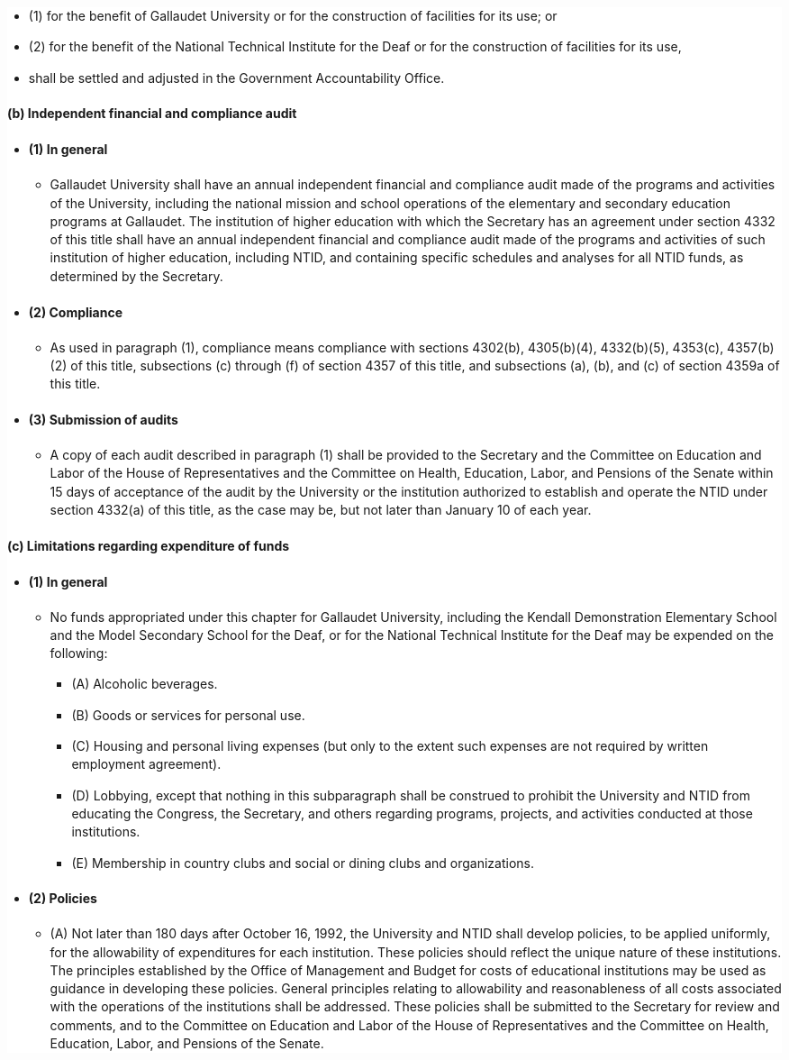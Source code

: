   * (1) for the benefit of Gallaudet University or for the construction of facilities for its use; or

  * (2) for the benefit of the National Technical Institute for the Deaf or for the construction of facilities for its use,


* shall be settled and adjusted in the Government Accountability Office.

#### (b) Independent financial and compliance audit
* #### (1) In general
  * Gallaudet University shall have an annual independent financial and compliance audit made of the programs and activities of the University, including the national mission and school operations of the elementary and secondary education programs at Gallaudet. The institution of higher education with which the Secretary has an agreement under section 4332 of this title shall have an annual independent financial and compliance audit made of the programs and activities of such institution of higher education, including NTID, and containing specific schedules and analyses for all NTID funds, as determined by the Secretary.

* #### (2) Compliance
  * As used in paragraph (1), compliance means compliance with sections 4302(b), 4305(b)(4), 4332(b)(5), 4353(c), 4357(b)(2) of this title, subsections (c) through (f) of section 4357 of this title, and subsections (a), (b), and (c) of section 4359a of this title.

* #### (3) Submission of audits
  * A copy of each audit described in paragraph (1) shall be provided to the Secretary and the Committee on Education and Labor of the House of Representatives and the Committee on Health, Education, Labor, and Pensions of the Senate within 15 days of acceptance of the audit by the University or the institution authorized to establish and operate the NTID under section 4332(a) of this title, as the case may be, but not later than January 10 of each year.

#### (c) Limitations regarding expenditure of funds
* #### (1) In general
  * No funds appropriated under this chapter for Gallaudet University, including the Kendall Demonstration Elementary School and the Model Secondary School for the Deaf, or for the National Technical Institute for the Deaf may be expended on the following:

    * (A) Alcoholic beverages.

    * (B) Goods or services for personal use.

    * (C) Housing and personal living expenses (but only to the extent such expenses are not required by written employment agreement).

    * (D) Lobbying, except that nothing in this subparagraph shall be construed to prohibit the University and NTID from educating the Congress, the Secretary, and others regarding programs, projects, and activities conducted at those institutions.

    * (E) Membership in country clubs and social or dining clubs and organizations.

* #### (2) Policies
  * (A) Not later than 180 days after October 16, 1992, the University and NTID shall develop policies, to be applied uniformly, for the allowability of expenditures for each institution. These policies should reflect the unique nature of these institutions. The principles established by the Office of Management and Budget for costs of educational institutions may be used as guidance in developing these policies. General principles relating to allowability and reasonableness of all costs associated with the operations of the institutions shall be addressed. These policies shall be submitted to the Secretary for review and comments, and to the Committee on Education and Labor of the House of Representatives and the Committee on Health, Education, Labor, and Pensions of the Senate.
